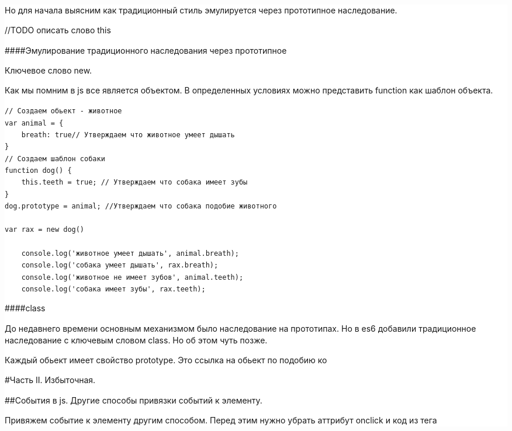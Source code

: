 Но для начала выясним как традиционный стиль эмулируется через прототипное наследование.

//TODO описать слово this

####Эмулирование традиционного наследования через прототипное

Ключевое слово new.

Как мы помним в js все является объектом. В определенных условиях можно представить function как шаблон объекта.

```
// Создаем обьект - животное
var animal = {
	breath: true// Утверждаем что животное умеет дышать
}
// Создаем шаблон собаки
function dog() {
	this.teeth = true; // Утверждаем что собака имеет зубы
}
dog.prototype = animal; //Утверждаем что собака подобие животного

var rax = new dog()

	console.log('животное умеет дышать', animal.breath);
	console.log('собака умеет дышать', rax.breath);
	console.log('животное не имеет зубов', animal.teeth);
	console.log('собака имеет зубы', rax.teeth);
```

####class

До недавнего времени основным механизмом было наследование на прототипах. Но в es6
добавили традиционное наследование с ключевым словом class. Но об этом чуть позже.

Каждый обьект имеет свойство prototype. Это ссылка на обьект по подобию ко



#Часть II. Избыточная.




##События в js. Другие способы привязки событий к элементу.

Привяжем событие к элементу другим способом. Перед этим нужно убрать аттрибут onclick и код из тега <script>

```
<script>
	var element = document.getElementById("Hello");
	element.onclick = hello; // второй способ
	element.addEventListener("click", world); // третий

	function hello () {
		element.style.backgroundColor = "yellow";
	}

	function world () {
		element.innerHTML = "Hi!!!Lol!!!";
	}
</script>
```
